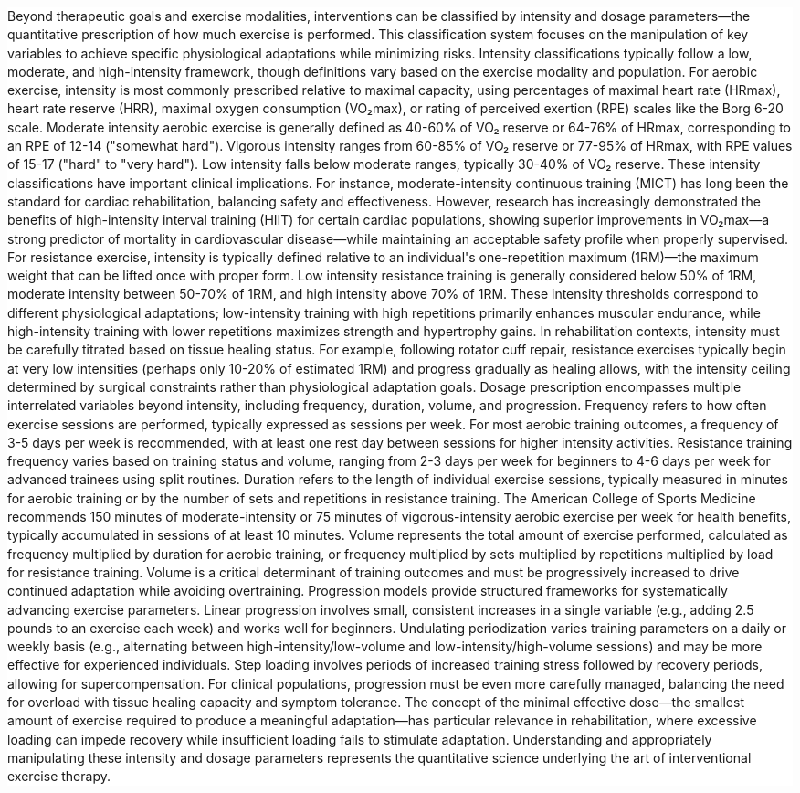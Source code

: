 Beyond therapeutic goals and exercise modalities, interventions can be classified by intensity and dosage parameters—the quantitative prescription of how much exercise is performed. This classification system focuses on the manipulation of key variables to achieve specific physiological adaptations while minimizing risks. Intensity classifications typically follow a low, moderate, and high-intensity framework, though definitions vary based on the exercise modality and population. For aerobic exercise, intensity is most commonly prescribed relative to maximal capacity, using percentages of maximal heart rate (HRmax), heart rate reserve (HRR), maximal oxygen consumption (VO₂max), or rating of perceived exertion (RPE) scales like the Borg 6-20 scale. Moderate intensity aerobic exercise is generally defined as 40-60% of VO₂ reserve or 64-76% of HRmax, corresponding to an RPE of 12-14 ("somewhat hard"). Vigorous intensity ranges from 60-85% of VO₂ reserve or 77-95% of HRmax, with RPE values of 15-17 ("hard" to "very hard"). Low intensity falls below moderate ranges, typically 30-40% of VO₂ reserve. These intensity classifications have important clinical implications. For instance, moderate-intensity continuous training (MICT) has long been the standard for cardiac rehabilitation, balancing safety and effectiveness. However, research has increasingly demonstrated the benefits of high-intensity interval training (HIIT) for certain cardiac populations, showing superior improvements in VO₂max—a strong predictor of mortality in cardiovascular disease—while maintaining an acceptable safety profile when properly supervised. For resistance exercise, intensity is typically defined relative to an individual's one-repetition maximum (1RM)—the maximum weight that can be lifted once with proper form. Low intensity resistance training is generally considered below 50% of 1RM, moderate intensity between 50-70% of 1RM, and high intensity above 70% of 1RM. These intensity thresholds correspond to different physiological adaptations; low-intensity training with high repetitions primarily enhances muscular endurance, while high-intensity training with lower repetitions maximizes strength and hypertrophy gains. In rehabilitation contexts, intensity must be carefully titrated based on tissue healing status. For example, following rotator cuff repair, resistance exercises typically begin at very low intensities (perhaps only 10-20% of estimated 1RM) and progress gradually as healing allows, with the intensity ceiling determined by surgical constraints rather than physiological adaptation goals. Dosage prescription encompasses multiple interrelated variables beyond intensity, including frequency, duration, volume, and progression. Frequency refers to how often exercise sessions are performed, typically expressed as sessions per week. For most aerobic training outcomes, a frequency of 3-5 days per week is recommended, with at least one rest day between sessions for higher intensity activities. Resistance training frequency varies based on training status and volume, ranging from 2-3 days per week for beginners to 4-6 days per week for advanced trainees using split routines. Duration refers to the length of individual exercise sessions, typically measured in minutes for aerobic training or by the number of sets and repetitions in resistance training. The American College of Sports Medicine recommends 150 minutes of moderate-intensity or 75 minutes of vigorous-intensity aerobic exercise per week for health benefits, typically accumulated in sessions of at least 10 minutes. Volume represents the total amount of exercise performed, calculated as frequency multiplied by duration for aerobic training, or frequency multiplied by sets multiplied by repetitions multiplied by load for resistance training. Volume is a critical determinant of training outcomes and must be progressively increased to drive continued adaptation while avoiding overtraining. Progression models provide structured frameworks for systematically advancing exercise parameters. Linear progression involves small, consistent increases in a single variable (e.g., adding 2.5 pounds to an exercise each week) and works well for beginners. Undulating periodization varies training parameters on a daily or weekly basis (e.g., alternating between high-intensity/low-volume and low-intensity/high-volume sessions) and may be more effective for experienced individuals. Step loading involves periods of increased training stress followed by recovery periods, allowing for supercompensation. For clinical populations, progression must be even more carefully managed, balancing the need for overload with tissue healing capacity and symptom tolerance. The concept of the minimal effective dose—the smallest amount of exercise required to produce a meaningful adaptation—has particular relevance in rehabilitation, where excessive loading can impede recovery while insufficient loading fails to stimulate adaptation. Understanding and appropriately manipulating these intensity and dosage parameters represents the quantitative science underlying the art of interventional exercise therapy.
